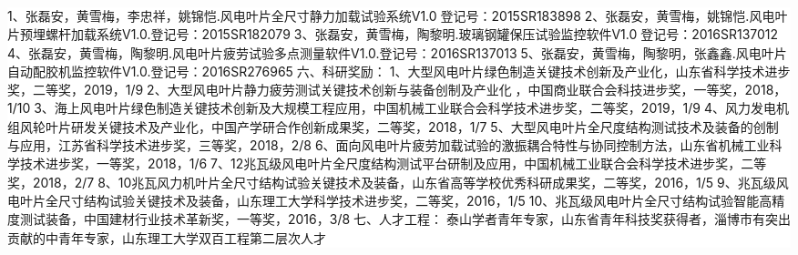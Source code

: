 1、张磊安，黄雪梅，李忠祥，姚锦恺.风电叶片全尺寸静力加载试验系统V1.0 登记号：2015SR183898
2、张磊安，黄雪梅，姚锦恺.风电叶片预埋螺杆加载系统V1.0.登记号：2015SR182079
3、张磊安，黄雪梅，陶黎明.玻璃钢罐保压试验监控软件V1.0 登记号：2016SR137012
4、张磊安，黄雪梅，陶黎明.风电叶片疲劳试验多点测量软件V1.0.登记号：2016SR137013
5、张磊安，黄雪梅，陶黎明，张鑫鑫.风电叶片自动配胶机监控软件V1.0.登记号：2016SR276965
六、科研奖励：
1、大型风电叶片绿色制造关键技术创新及产业化，山东省科学技术进步奖，二等奖，2019，1/9
2、大型风电叶片静力疲劳测试关键技术创新与装备创制及产业化 ，中国商业联合会科技进步奖，一等奖，2018，1/10
3、海上风电叶片绿色制造关键技术创新及大规模工程应用，中国机械工业联合会科学技术进步奖，二等奖，2019，1/9
4、风力发电机组风轮叶片研发关键技术及产业化，中国产学研合作创新成果奖，二等奖，2018，1/7
5、大型风电叶片全尺度结构测试技术及装备的创制与应用，江苏省科学技术进步奖，三等奖，2018，2/8
6、面向风电叶片疲劳加载试验的激振耦合特性与协同控制方法，山东省机械工业科学技术进步奖，一等奖，2018，1/6
7、12兆瓦级风电叶片全尺度结构测试平台研制及应用，中国机械工业联合会科学技术进步奖，二等奖，2018，2/7
8、10兆瓦风力机叶片全尺寸结构试验关键技术及装备，山东省高等学校优秀科研成果奖，二等奖，2016，1/5
9、兆瓦级风电叶片全尺寸结构试验关键技术及装备，山东理工大学科学技术进步奖，二等奖，2016，1/5
10、兆瓦级风电叶片全尺寸结构试验智能高精度测试装备，中国建材行业技术革新奖，一等奖，2016，3/8
七、人才工程：
泰山学者青年专家，山东省青年科技奖获得者，淄博市有突出贡献的中青年专家，山东理工大学双百工程第二层次人才